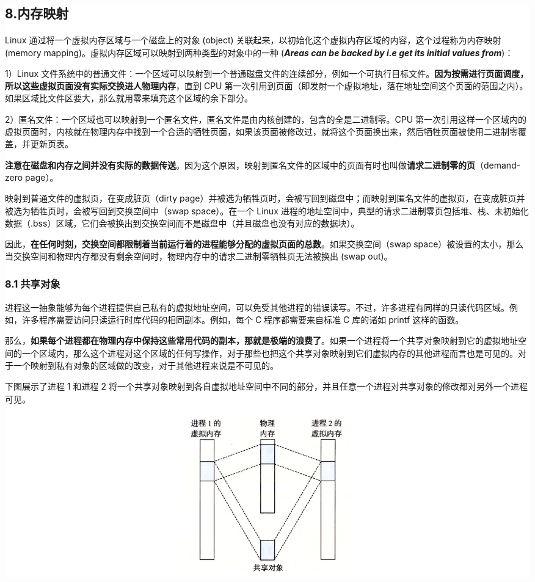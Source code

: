 </div>

## 8.内存映射

Linux 通过将一个虚拟内存区域与一个磁盘上的对象 (object) 关联起来，以初始化这个虚拟内存区域的内容，这个过程称为内存映射 (memory mapping)。虚拟内存区域可以映射到两种类型的对象中的一种 (**_Areas can be backed by i.e get its initial values from_**)：

1）Linux 文件系统中的普通文件：一个区域可以映射到一个普通磁盘文件的连续部分，例如一个可执行目标文件。**因为按需进行页面调度，所以这些虚拟页面没有实际交换进人物理内存**，直到 CPU 第一次引用到页面（即发射一个虚拟地址，落在地址空间这个页面的范围之内）。如果区域比文件区要大，那么就用零来填充这个区域的余下部分。

2）匿名文件：一个区域也可以映射到一个匿名文件，匿名文件是由内核创建的，包含的全是二进制零。CPU 第一次引用这样一个区域内的虚拟页面时，内核就在物理内存中找到一个合适的牺牲页面，如果该页面被修改过，就将这个页面换出来，然后牺牲页面被使用二进制零覆盖，并更新页表。

**注意在磁盘和内存之间并没有实际的数据传送**。因为这个原因，映射到匿名文件的区域中的页面有时也叫做**请求二进制零的页**（demand-zero page）。

映射到普通文件的虚拟页，在变成脏页（dirty page）并被选为牺牲页时，会被写回到磁盘中；而映射到匿名文件的虚拟页，在变成脏页并被选为牺牲页时，会被写回到交换空间中（swap space）。在一个 Linux 进程的地址空间中，典型的请求二进制零页包括堆、栈、未初始化数据（.bss）区域，它们会被换出到交换空间而不是磁盘中（并且磁盘也没有对应的数据块）。

因此，**在任何时刻，交换空间都限制着当前运行着的进程能够分配的虚拟页面的总数**。如果交换空间（swap space）被设置的太小，那么当交换空间和物理内存都没有剩余空间时，物理内存中的请求二进制零牺牲页无法被换出 (swap out)。

### 8.1 共享对象

进程这一抽象能够为每个进程提供自己私有的虚拟地址空间，可以免受其他进程的错误读写。不过，许多进程有同样的只读代码区域。例如，许多程序需要访问只读运行时库代码的相同副本。例如，每个 C 程序都需要来自标准 C 库的诸如 printf 这样的函数。

那么，**如果每个进程都在物理内存中保持这些常用代码的副本，那就是极端的浪费了**。如果一个进程将一个共享对象映射到它的虚拟地址空间的一个区域内，那么这个进程对这个区域的任何写操作，对于那些也把这个共享对象映射到它们虚拟内存的其他进程而言也是可见的。对于一个映射到私有对象的区域做的改变，对于其他进程来说是不可见的。

下图展示了进程 1 和进程 2 将一个共享对象映射到各自虚拟地址空间中不同的部分，并且任意一个进程对共享对象的修改都对另外一个进程可见。

<div align="center">
    <img src="虚拟内存_static/31.png" width="280"/>
</div>
